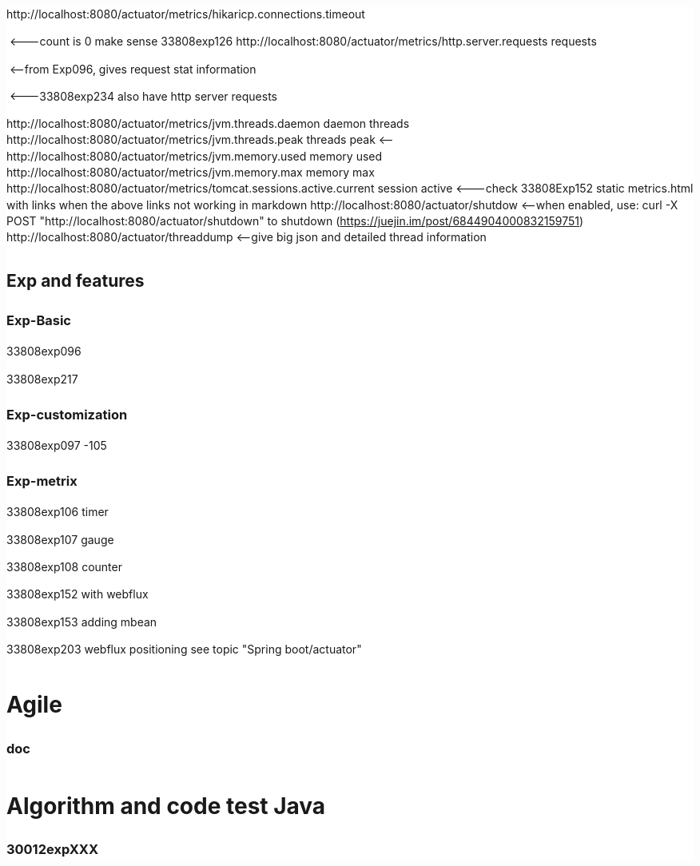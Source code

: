    http://localhost:8080/actuator/metrics/hikaricp.connections.timeout   

​             <---count is 0 make sense 33808exp126
   http://localhost:8080/actuator/metrics/http.server.requests  requests    

​                                       <--from Exp096, gives request stat information

​                                        <---33808exp234 also have http server requests

   http://localhost:8080/actuator/metrics/jvm.threads.daemon  daemon threads 
   http://localhost:8080/actuator/metrics/jvm.threads.peak  threads peak   <--
   http://localhost:8080/actuator/metrics/jvm.memory.used  memory used    
   http://localhost:8080/actuator/metrics/jvm.memory.max    memory max     
   http://localhost:8080/actuator/metrics/tomcat.sessions.active.current session active   <---check 33808Exp152 static metrics.html  with links when the above links not working in markdown
   http://localhost:8080/actuator/shutdow   <--when enabled, use:   curl -X POST "http://localhost:8080/actuator/shutdown" to shutdown (https://juejin.im/post/6844904000832159751)
   http://localhost:8080/actuator/threaddump   <--give big json and detailed thread information

## Exp and features

### Exp-Basic

33808exp096

33808exp217

### Exp-customization

33808exp097 -105

### Exp-metrix

33808exp106 timer

33808exp107 gauge

33808exp108 counter

33808exp152 with webflux 

33808exp153 adding mbean

33808exp203 webflux positioning  see topic "Spring boot/actuator"

# Agile

### doc



# Algorithm and code test Java

### 30012expXXX
